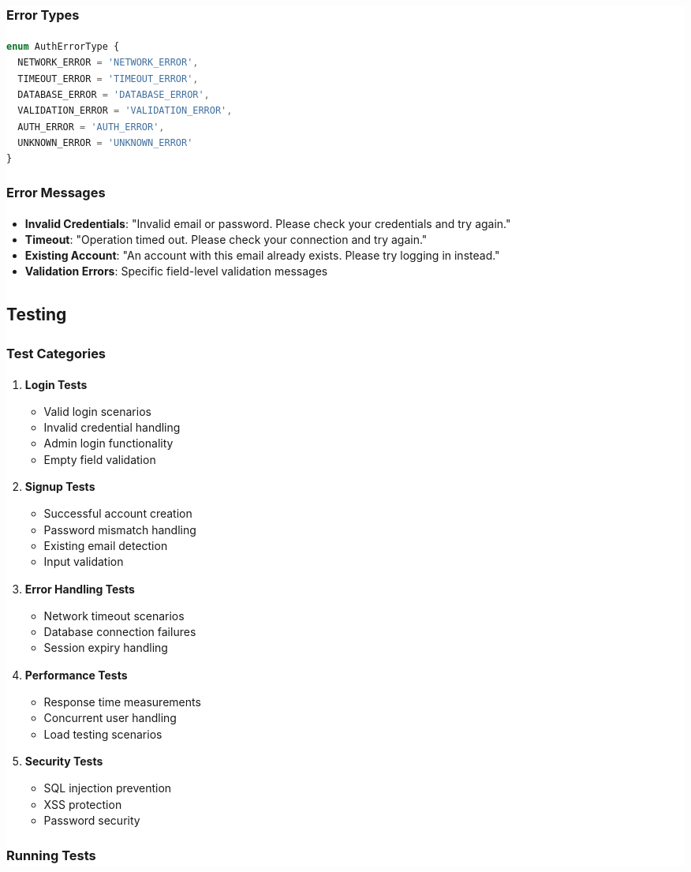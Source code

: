 ### Error Types

```typescript
enum AuthErrorType {
  NETWORK_ERROR = 'NETWORK_ERROR',
  TIMEOUT_ERROR = 'TIMEOUT_ERROR', 
  DATABASE_ERROR = 'DATABASE_ERROR',
  VALIDATION_ERROR = 'VALIDATION_ERROR',
  AUTH_ERROR = 'AUTH_ERROR',
  UNKNOWN_ERROR = 'UNKNOWN_ERROR'
}
```

### Error Messages

- **Invalid Credentials**: "Invalid email or password. Please check your credentials and try again."
- **Timeout**: "Operation timed out. Please check your connection and try again."
- **Existing Account**: "An account with this email already exists. Please try logging in instead."
- **Validation Errors**: Specific field-level validation messages

## Testing

### Test Categories

1. **Login Tests**
   - Valid login scenarios
   - Invalid credential handling
   - Admin login functionality
   - Empty field validation

2. **Signup Tests**
   - Successful account creation
   - Password mismatch handling
   - Existing email detection
   - Input validation

3. **Error Handling Tests**
   - Network timeout scenarios
   - Database connection failures
   - Session expiry handling

4. **Performance Tests**
   - Response time measurements
   - Concurrent user handling
   - Load testing scenarios

5. **Security Tests**
   - SQL injection prevention
   - XSS protection
   - Password security

### Running Tests
